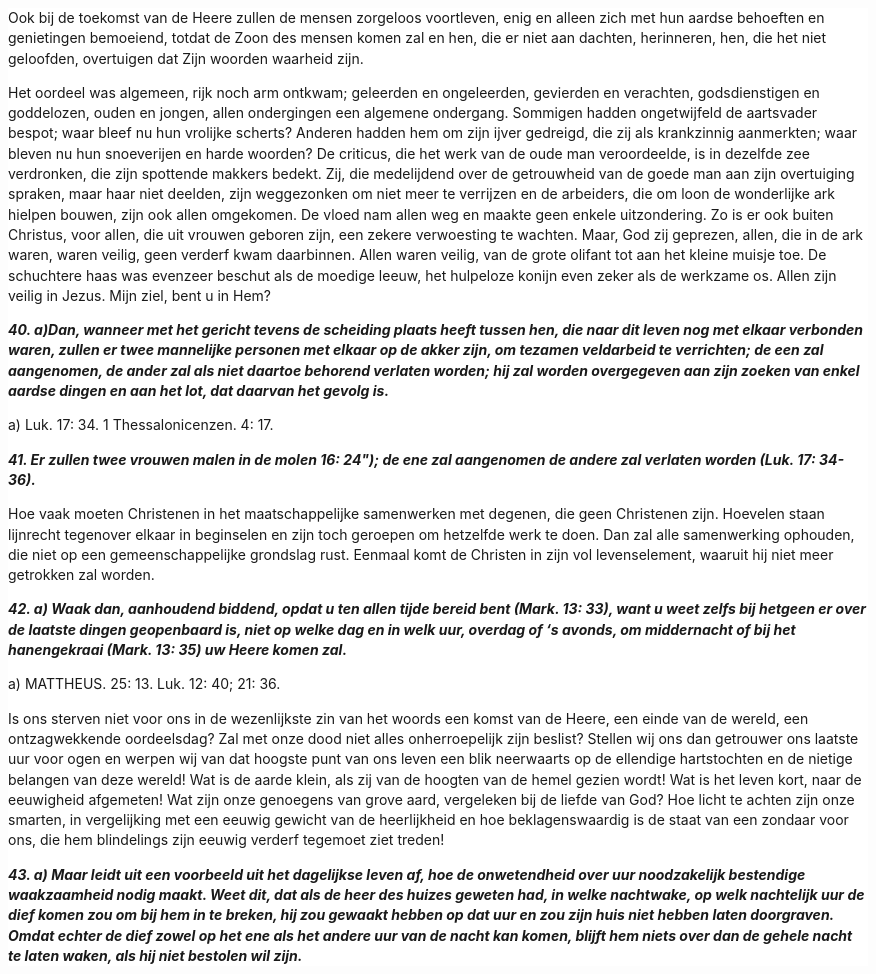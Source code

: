 Ook bij de toekomst van de Heere zullen de mensen zorgeloos voortleven, enig en alleen zich met hun aardse behoeften en genietingen bemoeiend, totdat de Zoon des mensen komen zal en hen, die er niet aan dachten, herinneren, hen, die het niet geloofden, overtuigen dat Zijn woorden waarheid zijn.

Het oordeel was algemeen, rijk noch arm ontkwam; geleerden en ongeleerden, gevierden en verachten, godsdienstigen en goddelozen, ouden en jongen, allen ondergingen een algemene ondergang. Sommigen hadden ongetwijfeld de aartsvader bespot; waar bleef nu hun vrolijke scherts? Anderen hadden hem om zijn ijver gedreigd, die zij als krankzinnig aanmerkten; waar bleven nu hun snoeverijen en harde woorden? De criticus, die het werk van de oude man veroordeelde, is in dezelfde zee verdronken, die zijn spottende makkers bedekt. Zij, die medelijdend over de getrouwheid van de goede man aan zijn overtuiging spraken, maar haar niet deelden, zijn weggezonken om niet meer te verrijzen en de arbeiders, die om loon de wonderlijke ark hielpen bouwen, zijn ook allen omgekomen. De vloed nam allen weg en maakte geen enkele uitzondering. Zo is er ook buiten Christus, voor allen, die uit vrouwen geboren zijn, een zekere verwoesting te wachten. Maar, God zij geprezen, allen, die in de ark waren, waren veilig, geen verderf kwam daarbinnen. Allen waren veilig, van de grote olifant tot aan het kleine muisje toe. De schuchtere haas was evenzeer beschut als de moedige leeuw, het hulpeloze konijn even zeker als de werkzame os. Allen zijn veilig in Jezus. Mijn ziel, bent u in Hem?

***40. a)Dan, wanneer met het gericht tevens de scheiding plaats heeft tussen hen, die naar dit leven nog met elkaar verbonden waren, zullen er twee mannelijke personen met elkaar op de akker zijn, om tezamen veldarbeid te verrichten; de een zal aangenomen, de ander zal als niet daartoe behorend verlaten worden; hij zal worden overgegeven aan zijn zoeken van enkel aardse dingen en aan het lot, dat daarvan het gevolg is.***

a) Luk. 17: 34. 1 Thessalonicenzen. 4: 17.

***41. Er zullen twee vrouwen malen in de molen 16: 24"); de ene zal aangenomen de andere zal verlaten worden (Luk. 17: 34-36).***

Hoe vaak moeten Christenen in het maatschappelijke samenwerken met degenen, die geen Christenen zijn. Hoevelen staan lijnrecht tegenover elkaar in beginselen en zijn toch geroepen om hetzelfde werk te doen. Dan zal alle samenwerking ophouden, die niet op een gemeenschappelijke grondslag rust. Eenmaal komt de Christen in zijn vol levenselement, waaruit hij niet meer getrokken zal worden.

***42. a) Waak dan, aanhoudend biddend, opdat u ten allen tijde bereid bent (Mark. 13: 33), want u weet zelfs bij hetgeen er over de laatste dingen geopenbaard is, niet op welke dag en in welk uur, overdag of ‘s avonds, om middernacht of bij het hanengekraai (Mark. 13: 35) uw Heere komen zal.***

a) MATTHEUS. 25: 13. Luk. 12: 40; 21: 36.

Is ons sterven niet voor ons in de wezenlijkste zin van het woords een komst van de Heere, een einde van de wereld, een ontzagwekkende oordeelsdag? Zal met onze dood niet alles onherroepelijk zijn beslist? Stellen wij ons dan getrouwer ons laatste uur voor ogen en werpen wij van dat hoogste punt van ons leven een blik neerwaarts op de ellendige hartstochten en de nietige belangen van deze wereld! Wat is de aarde klein, als zij van de hoogten van de hemel gezien wordt! Wat is het leven kort, naar de eeuwigheid afgemeten! Wat zijn onze genoegens van grove aard, vergeleken bij de liefde van God? Hoe licht te achten zijn onze smarten, in vergelijking met een eeuwig gewicht van de heerlijkheid en hoe beklagenswaardig is de staat van een zondaar voor ons, die hem blindelings zijn eeuwig verderf tegemoet ziet treden!

***43. a) Maar leidt uit een voorbeeld uit het dagelijkse leven af, hoe de onwetendheid over uur noodzakelijk bestendige waakzaamheid nodig maakt. Weet dit, dat als de heer des huizes geweten had, in welke nachtwake, op welk nachtelijk uur de dief komen zou om bij hem in te breken, hij zou gewaakt hebben op dat uur en zou zijn huis niet hebben laten doorgraven. Omdat echter de dief zowel op het ene als het andere uur van de nacht kan komen, blijft hem niets over dan de gehele nacht te laten waken, als hij niet bestolen wil zijn.***
